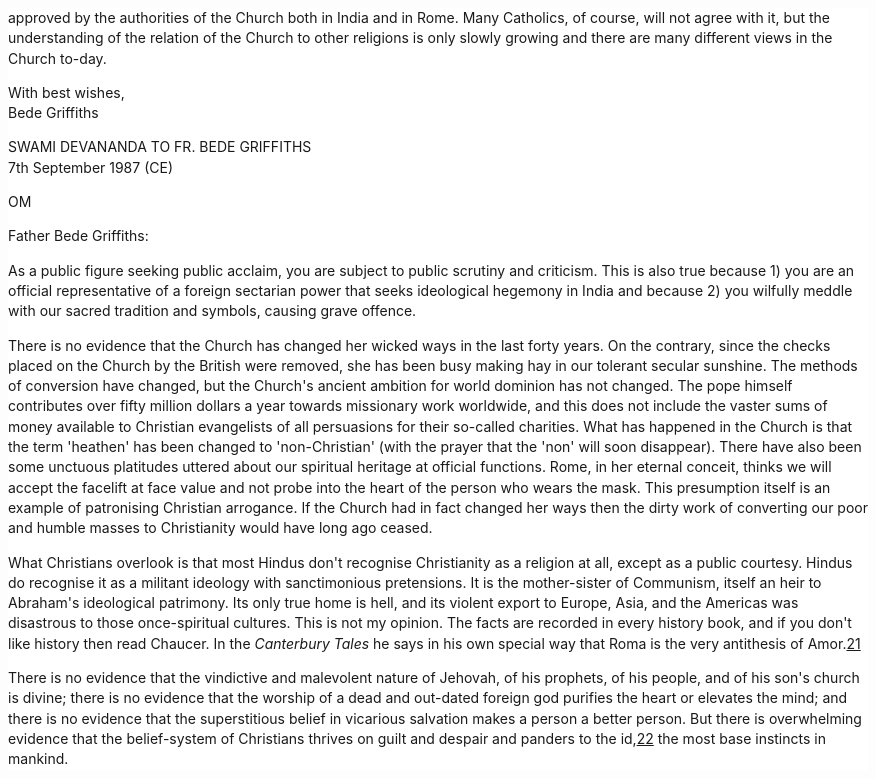 approved by the authorities of the Church both in India and in Rome.
Many Catholics, of course, will not agree with it, but the understanding
of the relation of the Church to other religions is only slowly growing
and there are many different views in the Church to-day.

With best wishes,  
Bede Griffiths

 

SWAMI DEVANANDA TO FR. BEDE GRIFFITHS  
7th September 1987 (CE)

OM

Father Bede Griffiths:

As a public figure seeking public acclaim, you are subject to public
scrutiny and criticism. This is also true because 1) you are an official
representative of a foreign sectarian power that seeks ideological
hegemony in India and because 2) you wilfully meddle with our sacred
tradition and symbols, causing grave offence.

There is no evidence that the Church has changed her wicked ways in the
last forty years. On the contrary, since the checks placed on the Church
by the British were removed, she has been busy making hay in our
tolerant secular sunshine. The methods of conversion have changed, but
the Church's ancient ambition for world dominion has not changed. The
pope himself contributes over fifty million dollars a year towards
missionary work worldwide, and this does not include the vaster sums of
money available to Christian evangelists of all persuasions for their
so-called charities. What has happened in the Church is that the term
'heathen' has been changed to 'non-Christian' (with the prayer that the
'non' will soon disappear). There have also been some unctuous
platitudes uttered about our spiritual heritage at official functions.
Rome, in her eternal conceit, thinks we will accept the facelift at face
value and not probe into the heart of the person who wears the mask.
This presumption itself is an example of patronising Christian
arrogance. If the Church had in fact changed her ways then the dirty
work of converting our poor and humble masses to Christianity would have
long ago ceased.

What Christians overlook is that most Hindus don't recognise
Christianity as a religion at all, except as a public courtesy. Hindus
do recognise it as a militant ideology with sanctimonious pretensions.
It is the mother-sister of Communism, itself an heir to Abraham's
ideological patrimony. Its only true home is hell, and its violent
export to Europe, Asia, and the Americas was disastrous to those
once-spiritual cultures. This is not my opinion. The facts are recorded
in every history book, and if you don't like history then read Chaucer.
In the *Canterbury Tales* he says in his own special way that Roma is
the very antithesis of Amor.[21](#21)

There is no evidence that the vindictive and malevolent nature of
Jehovah, of his prophets, of his people, and of his son's church is
divine; there is no evidence that the worship of a dead and out-dated
foreign god purifies the heart or elevates the mind; and there is no
evidence that the superstitious belief in vicarious salvation makes a
person a better person. But there is overwhelming evidence that the
belief-system of Christians thrives on guilt and despair and panders to
the id,[22](#22) the most base instincts in mankind.
